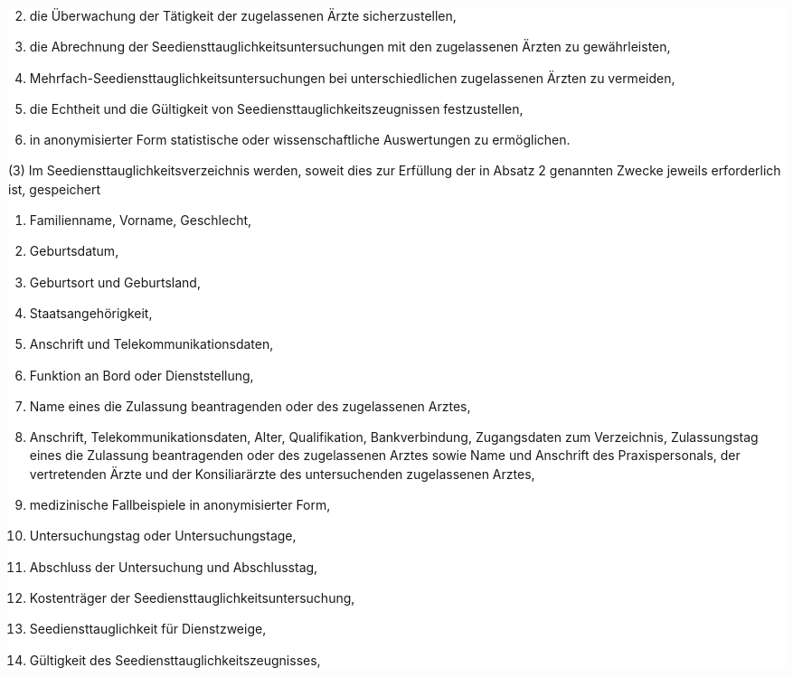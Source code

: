 2.  die Überwachung der Tätigkeit der zugelassenen Ärzte sicherzustellen,


3.  die Abrechnung der Seediensttauglichkeitsuntersuchungen mit den
    zugelassenen Ärzten zu gewährleisten,


4.  Mehrfach-Seediensttauglichkeitsuntersuchungen bei unterschiedlichen
    zugelassenen Ärzten zu vermeiden,


5.  die Echtheit und die Gültigkeit von Seediensttauglichkeitszeugnissen
    festzustellen,


6.  in anonymisierter Form statistische oder wissenschaftliche
    Auswertungen zu ermöglichen.




(3) Im Seediensttauglichkeitsverzeichnis werden, soweit dies zur
Erfüllung der in Absatz 2 genannten Zwecke jeweils erforderlich ist,
gespeichert

1.  Familienname, Vorname, Geschlecht,


2.  Geburtsdatum,


3.  Geburtsort und Geburtsland,


4.  Staatsangehörigkeit,


5.  Anschrift und Telekommunikationsdaten,


6.  Funktion an Bord oder Dienststellung,


7.  Name eines die Zulassung beantragenden oder des zugelassenen Arztes,


8.  Anschrift, Telekommunikationsdaten, Alter, Qualifikation,
    Bankverbindung, Zugangsdaten zum Verzeichnis, Zulassungstag eines die
    Zulassung beantragenden oder des zugelassenen Arztes sowie Name und
    Anschrift des Praxispersonals, der vertretenden Ärzte und der
    Konsiliarärzte des untersuchenden zugelassenen Arztes,


9.  medizinische Fallbeispiele in anonymisierter Form,


10. Untersuchungstag oder Untersuchungstage,


11. Abschluss der Untersuchung und Abschlusstag,


12. Kostenträger der Seediensttauglichkeitsuntersuchung,


13. Seediensttauglichkeit für Dienstzweige,


14. Gültigkeit des Seediensttauglichkeitszeugnisses,
